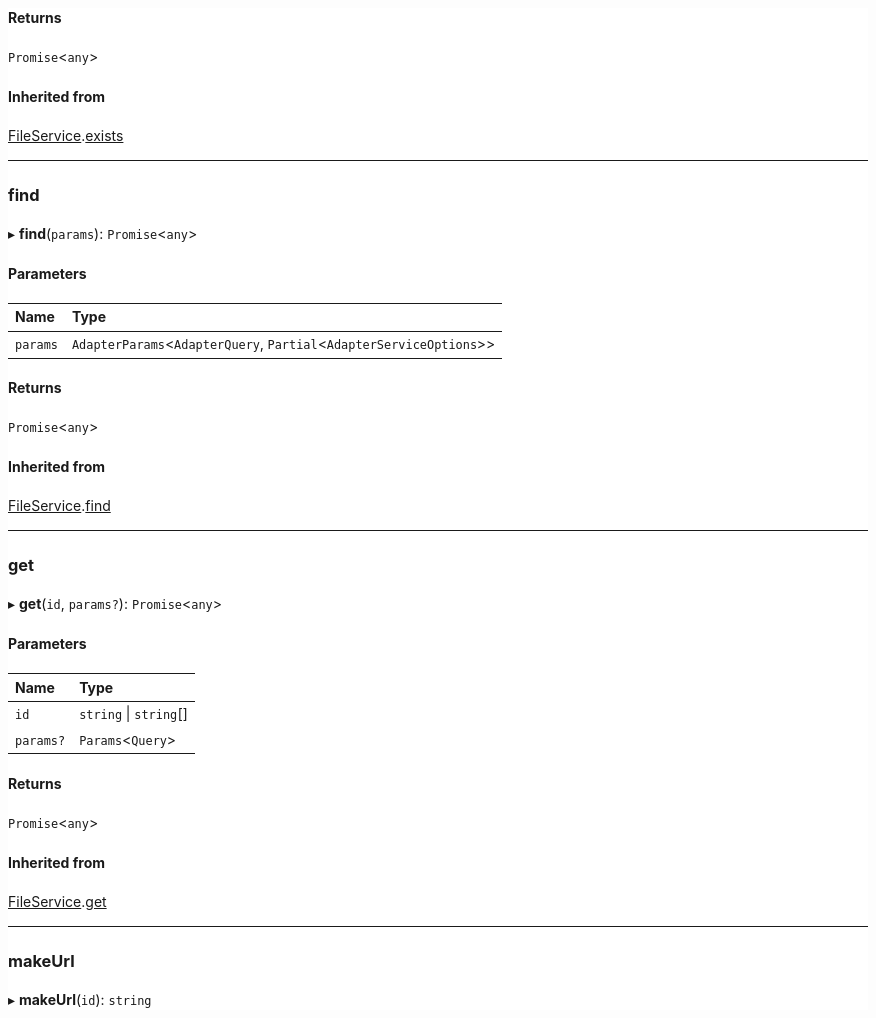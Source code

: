 #### Returns

`Promise`<`any`\>

#### Inherited from

[FileService](FileService.md).[exists](FileService.md#exists)

___

### find

▸ **find**(`params`): `Promise`<`any`\>

#### Parameters

| Name | Type |
| :------ | :------ |
| `params` | `AdapterParams`<`AdapterQuery`, `Partial`<`AdapterServiceOptions`\>\> |

#### Returns

`Promise`<`any`\>

#### Inherited from

[FileService](FileService.md).[find](FileService.md#find)

___

### get

▸ **get**(`id`, `params?`): `Promise`<`any`\>

#### Parameters

| Name | Type |
| :------ | :------ |
| `id` | `string` \| `string`[] |
| `params?` | `Params`<`Query`\> |

#### Returns

`Promise`<`any`\>

#### Inherited from

[FileService](FileService.md).[get](FileService.md#get)

___

### makeUrl

▸ **makeUrl**(`id`): `string`

